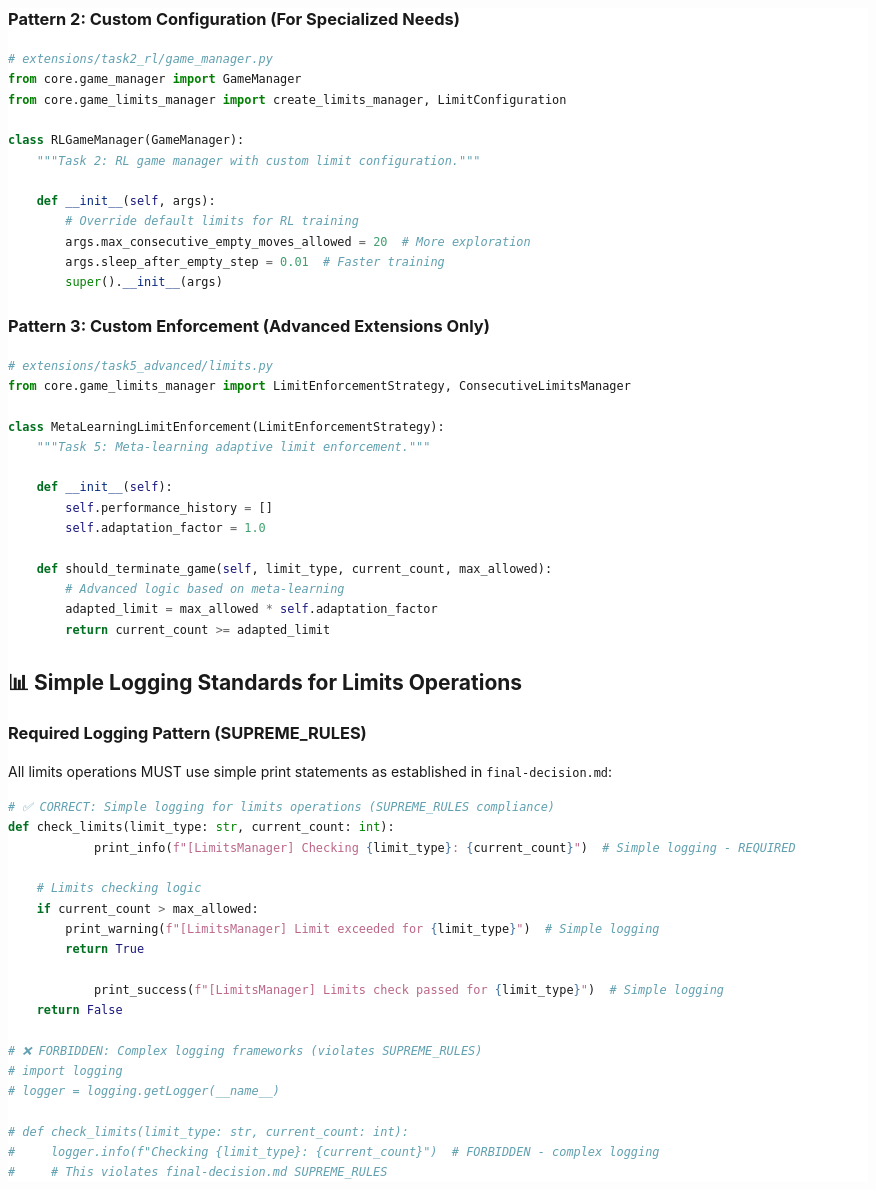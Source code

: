 ### **Pattern 2: Custom Configuration (For Specialized Needs)**
```python
# extensions/task2_rl/game_manager.py
from core.game_manager import GameManager
from core.game_limits_manager import create_limits_manager, LimitConfiguration

class RLGameManager(GameManager):
    """Task 2: RL game manager with custom limit configuration."""
    
    def __init__(self, args):
        # Override default limits for RL training
        args.max_consecutive_empty_moves_allowed = 20  # More exploration
        args.sleep_after_empty_step = 0.01  # Faster training
        super().__init__(args)
```

### **Pattern 3: Custom Enforcement (Advanced Extensions Only)**
```python
# extensions/task5_advanced/limits.py
from core.game_limits_manager import LimitEnforcementStrategy, ConsecutiveLimitsManager

class MetaLearningLimitEnforcement(LimitEnforcementStrategy):
    """Task 5: Meta-learning adaptive limit enforcement."""
    
    def __init__(self):
        self.performance_history = []
        self.adaptation_factor = 1.0
    
    def should_terminate_game(self, limit_type, current_count, max_allowed):
        # Advanced logic based on meta-learning
        adapted_limit = max_allowed * self.adaptation_factor
        return current_count >= adapted_limit
```

## 📊 **Simple Logging Standards for Limits Operations**

### **Required Logging Pattern (SUPREME_RULES)**
All limits operations MUST use simple print statements as established in `final-decision.md`:

```python
# ✅ CORRECT: Simple logging for limits operations (SUPREME_RULES compliance)
def check_limits(limit_type: str, current_count: int):
            print_info(f"[LimitsManager] Checking {limit_type}: {current_count}")  # Simple logging - REQUIRED
    
    # Limits checking logic
    if current_count > max_allowed:
        print_warning(f"[LimitsManager] Limit exceeded for {limit_type}")  # Simple logging
        return True
    
            print_success(f"[LimitsManager] Limits check passed for {limit_type}")  # Simple logging
    return False

# ❌ FORBIDDEN: Complex logging frameworks (violates SUPREME_RULES)
# import logging
# logger = logging.getLogger(__name__)

# def check_limits(limit_type: str, current_count: int):
#     logger.info(f"Checking {limit_type}: {current_count}")  # FORBIDDEN - complex logging
#     # This violates final-decision.md SUPREME_RULES
```
